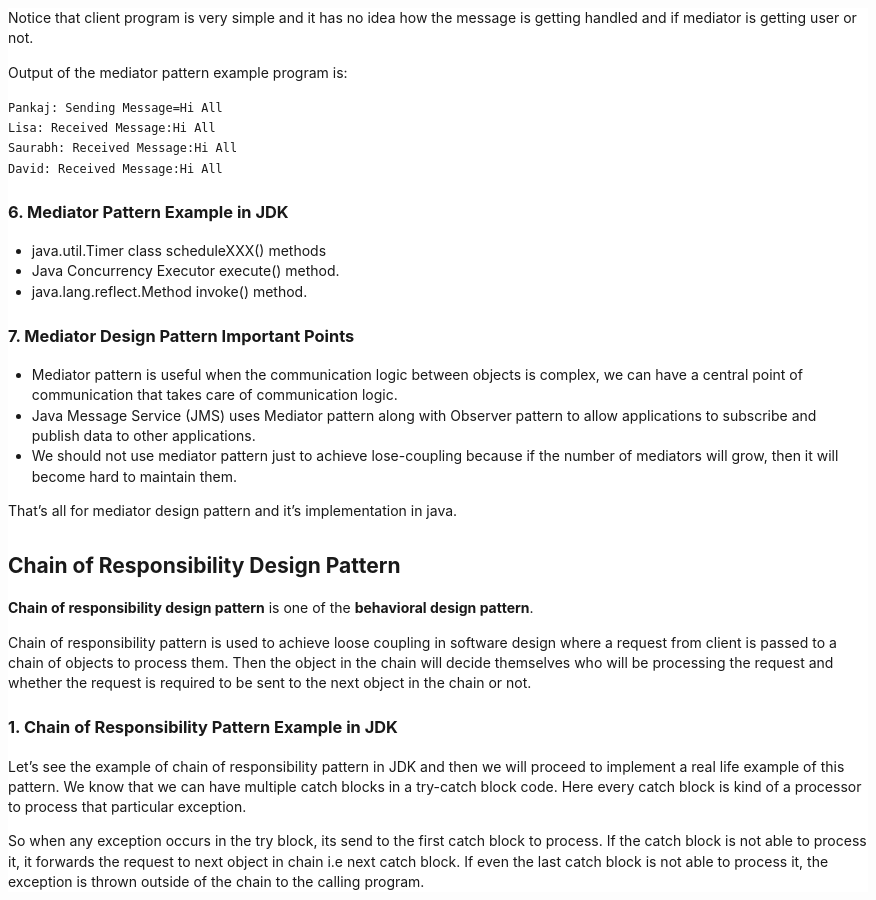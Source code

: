 Notice that client program is very simple and it has no idea how the message is getting handled and if mediator is
getting user or not.

Output of the mediator pattern example program is:

```
Pankaj: Sending Message=Hi All
Lisa: Received Message:Hi All
Saurabh: Received Message:Hi All
David: Received Message:Hi All
```

### 6. Mediator Pattern Example in JDK

- java.util.Timer class scheduleXXX() methods
- Java Concurrency Executor execute() method.
- java.lang.reflect.Method invoke() method.

### 7. Mediator Design Pattern Important Points

- Mediator pattern is useful when the communication logic between objects is complex, we can have a central point of
  communication that takes care of communication logic.
- Java Message Service (JMS) uses Mediator pattern along with Observer pattern to allow applications to subscribe and
  publish data to other applications.
- We should not use mediator pattern just to achieve lose-coupling because if the number of mediators will grow, then it
  will become hard to maintain them.

That’s all for mediator design pattern and it’s implementation in java.

## Chain of Responsibility Design Pattern

**Chain of responsibility design pattern** is one of the **behavioral design pattern**.

Chain of responsibility pattern is used to achieve loose coupling in software design where a request from client is
passed to a chain of objects to process them. Then the object in the chain will decide themselves who will be processing
the request and whether the request is required to be sent to the next object in the chain or not.

### 1. Chain of Responsibility Pattern Example in JDK

Let’s see the example of chain of responsibility pattern in JDK and then we will proceed to implement a real life
example of this pattern. We know that we can have multiple catch blocks in a try-catch block code. Here every catch
block is kind of a processor to process that particular exception.

So when any exception occurs in the try block, its send to the first catch block to process. If the catch block is not
able to process it, it forwards the request to next object in chain i.e next catch block. If even the last catch block
is not able to process it, the exception is thrown outside of the chain to the calling program.
